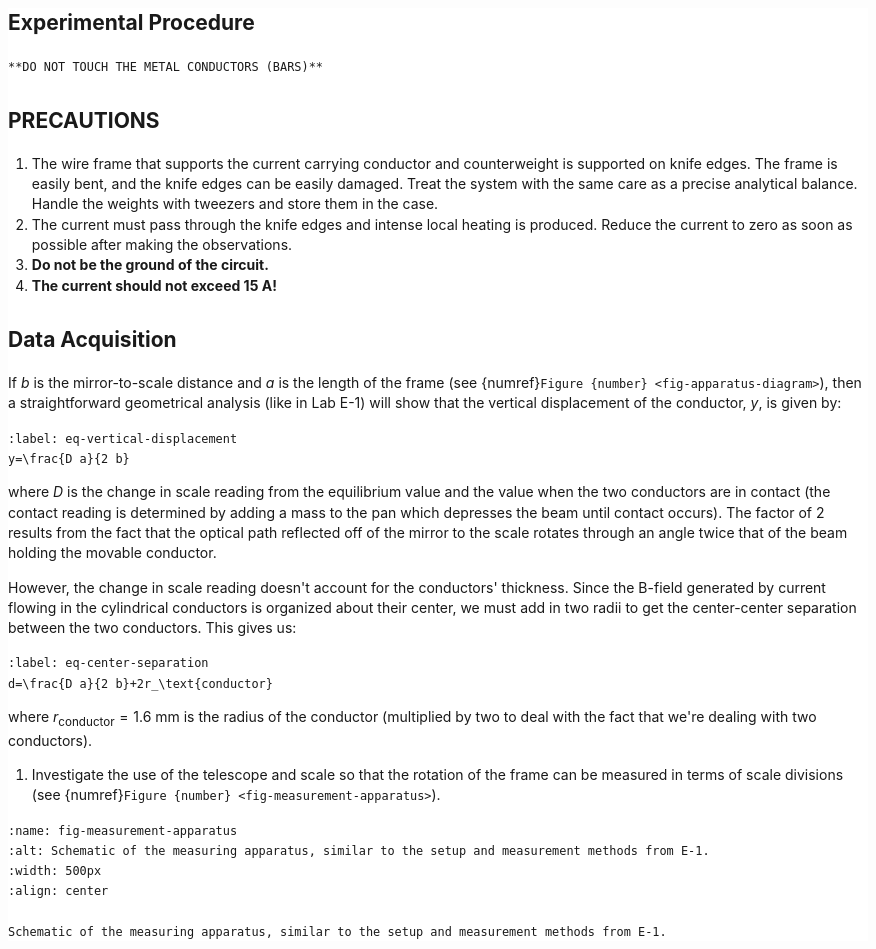 



## Experimental Procedure

```{danger}
**DO NOT TOUCH THE METAL CONDUCTORS (BARS)**
```

## PRECAUTIONS

1. The wire frame that supports the current carrying conductor and counterweight is supported on knife edges. The frame is easily bent, and the knife edges can be easily damaged. Treat the system with the same care as a precise analytical balance. Handle the weights with tweezers and store them in the case.
2. The current must pass through the knife edges and intense local heating is produced. Reduce the current to zero as soon as possible after making the observations.
3. **Do not be the ground of the circuit.**
4. **The current should not exceed 15 A!**

## Data Acquisition

If $b$ is the mirror-to-scale distance and $a$ is the length of the frame (see {numref}`Figure {number} <fig-apparatus-diagram>`), then a straightforward geometrical analysis (like in Lab E-1) will show that the vertical displacement of the conductor, $y$, is given by:

```{math}
:label: eq-vertical-displacement
y=\frac{D a}{2 b}
```

where $D$ is the change in scale reading from the equilibrium value and the value when the two conductors are in contact (the contact reading is determined by adding a mass to the pan which depresses the beam until contact occurs). The factor of 2 results from the fact that the optical path reflected off of the mirror to the scale rotates through an angle twice that of the beam holding the movable conductor.

However, the change in scale reading doesn't account for the conductors' thickness. Since the B-field generated by current flowing in the cylindrical conductors is organized about their center, we must add in two radii to get the center-center separation between the two conductors. This gives us:

```{math}
:label: eq-center-separation
d=\frac{D a}{2 b}+2r_\text{conductor}
```

where $r_\text{conductor}=1.6$ mm is the radius of the conductor (multiplied by two to deal with the fact that we're dealing with two conductors).

1. Investigate the use of the telescope and scale so that the rotation of the frame can be measured in terms of scale divisions (see {numref}`Figure {number} <fig-measurement-apparatus>`).

```{figure} Mu0Figures/E6_Figure02_v02.jpg
:name: fig-measurement-apparatus
:alt: Schematic of the measuring apparatus, similar to the setup and measurement methods from E-1.
:width: 500px
:align: center

Schematic of the measuring apparatus, similar to the setup and measurement methods from E-1.
```
